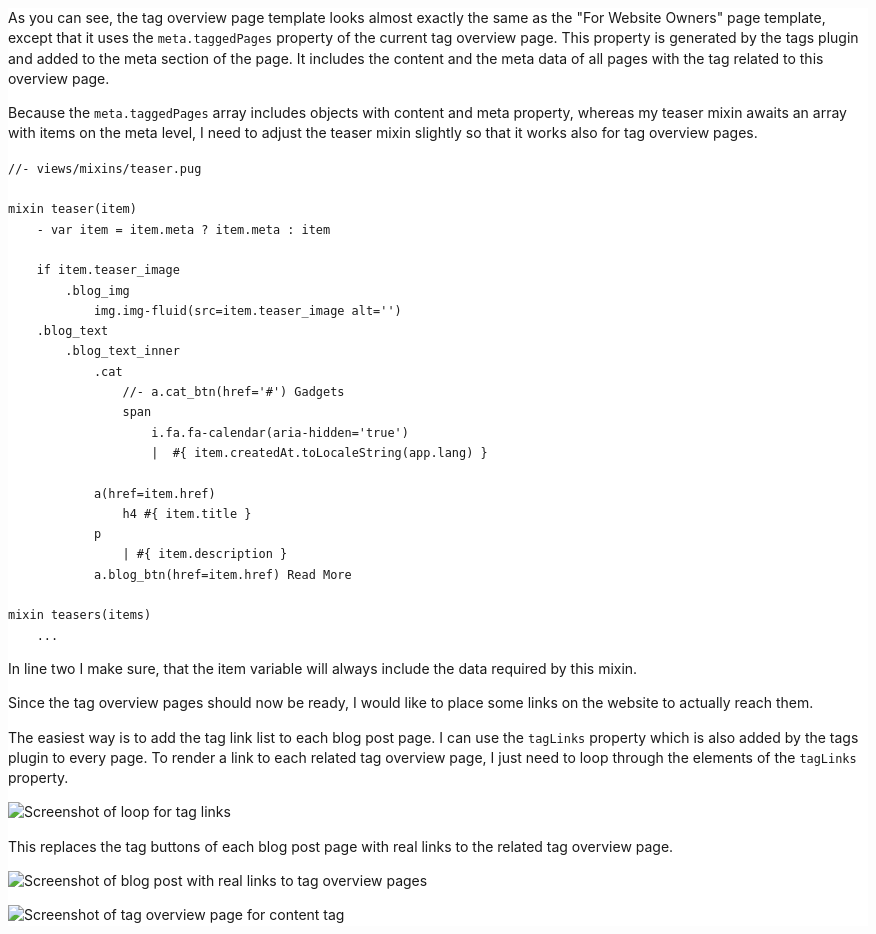 As you can see, the tag overview page template looks almost exactly the same as the "For Website Owners" page template, except that it uses the `meta.taggedPages` property of the current tag overview page. This property is generated by the tags plugin and added to the meta section of the page. It includes the content and the meta data of all pages with the tag related to this overview page.

Because the `meta.taggedPages` array includes objects with content and meta property, whereas my teaser mixin awaits an array with items on the meta level, I need to adjust the teaser mixin slightly so that it works also for tag overview pages.

```pug
//- views/mixins/teaser.pug

mixin teaser(item)
    - var item = item.meta ? item.meta : item

    if item.teaser_image
        .blog_img
            img.img-fluid(src=item.teaser_image alt='')
    .blog_text
        .blog_text_inner
            .cat
                //- a.cat_btn(href='#') Gadgets
                span
                    i.fa.fa-calendar(aria-hidden='true')
                    |  #{ item.createdAt.toLocaleString(app.lang) }

            a(href=item.href)
                h4 #{ item.title }
            p
                | #{ item.description }
            a.blog_btn(href=item.href) Read More

mixin teasers(items)
    ...
```

In line two I make sure, that the item variable will always include the data required by this mixin.

Since the tag overview pages should  now be ready, I would like to place some links on the website to actually reach them.

The easiest way is to add the tag link list to each blog post page. I can use the `tagLinks` property which is also added by the tags plugin to every page. To render a link to each related tag overview page, I just need to loop through the elements of the `tagLinks` property.

![Screenshot of loop for tag links](/img/for-website-owners/create-website-with-nera/present-content-on-overview-pages/Screenshot-of-loop-for-tag-links.png)

This replaces the tag buttons of each blog post page with real links to the related tag overview page.

![Screenshot of blog post with real links to tag overview pages](/img/for-website-owners/create-website-with-nera/present-content-on-overview-pages/Screenshot-of-blog-post-with-real-links-to-tag-overview-pages.png)

![Screenshot of tag overview page for content tag](/img/for-website-owners/create-website-with-nera/present-content-on-overview-pages/Screenshot-of-tag-overview-page-for-content-tag.png)
